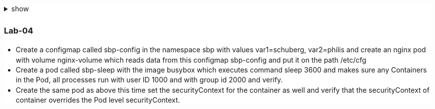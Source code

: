 <details><summary>show</summary></details>



### Lab-04
- Create a configmap called sbp-config in the namespace sbp with values var1=schuberg, var2=philis and create an nginx pod with volume nginx-volume which reads data from this configmap sbp-config and put it on the path /etc/cfg​
- Create a pod called sbp-sleep with the image busybox which executes command sleep 3600 and makes sure any Containers in the Pod, all processes run with user ID 1000 and with group id 2000 and verify.​
- Create the same pod as above this time set the securityContext for the container as well and verify that the securityContext of container overrides the Pod level securityContext.
